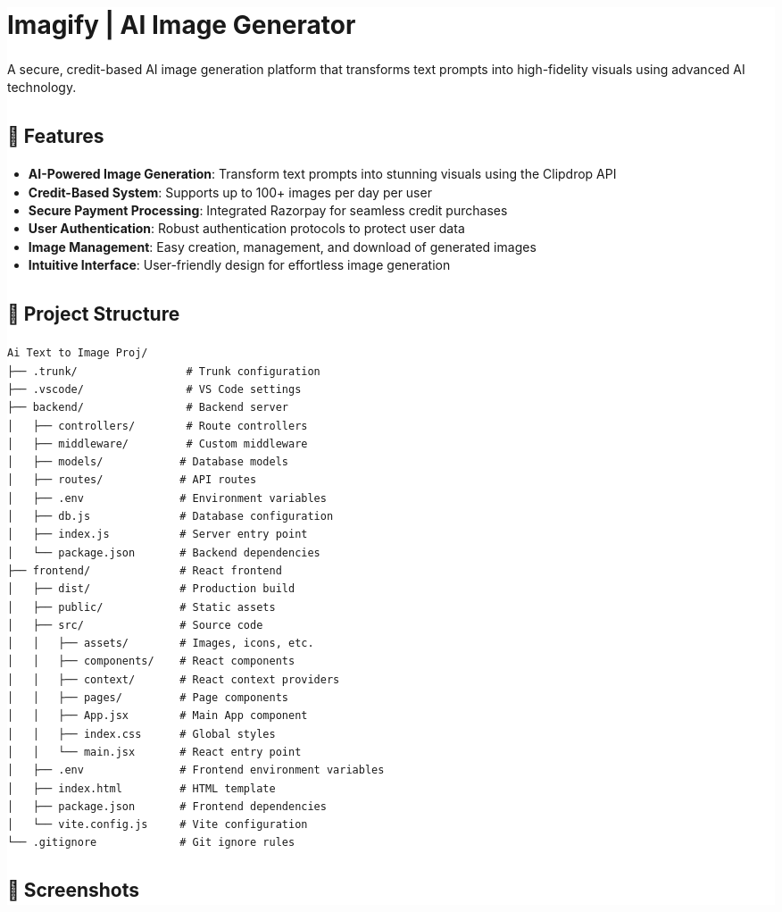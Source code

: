 # Imagify | AI Image Generator

A secure, credit-based AI image generation platform that transforms text prompts into high-fidelity visuals using advanced AI technology.

## 🌟 Features

- **AI-Powered Image Generation**: Transform text prompts into stunning visuals using the Clipdrop API
- **Credit-Based System**: Supports up to 100+ images per day per user
- **Secure Payment Processing**: Integrated Razorpay for seamless credit purchases
- **User Authentication**: Robust authentication protocols to protect user data
- **Image Management**: Easy creation, management, and download of generated images
- **Intuitive Interface**: User-friendly design for effortless image generation

## 📁 Project Structure

```
Ai Text to Image Proj/
├── .trunk/                 # Trunk configuration
├── .vscode/                # VS Code settings
├── backend/                # Backend server
│   ├── controllers/        # Route controllers
│   ├── middleware/         # Custom middleware
│   ├── models/            # Database models
│   ├── routes/            # API routes
│   ├── .env               # Environment variables
│   ├── db.js              # Database configuration
│   ├── index.js           # Server entry point
│   └── package.json       # Backend dependencies
├── frontend/              # React frontend
│   ├── dist/              # Production build
│   ├── public/            # Static assets
│   ├── src/               # Source code
│   │   ├── assets/        # Images, icons, etc.
│   │   ├── components/    # React components
│   │   ├── context/       # React context providers
│   │   ├── pages/         # Page components
│   │   ├── App.jsx        # Main App component
│   │   ├── index.css      # Global styles
│   │   └── main.jsx       # React entry point
│   ├── .env               # Frontend environment variables
│   ├── index.html         # HTML template
│   ├── package.json       # Frontend dependencies
│   └── vite.config.js     # Vite configuration
└── .gitignore             # Git ignore rules
```

## 📸 Screenshots
